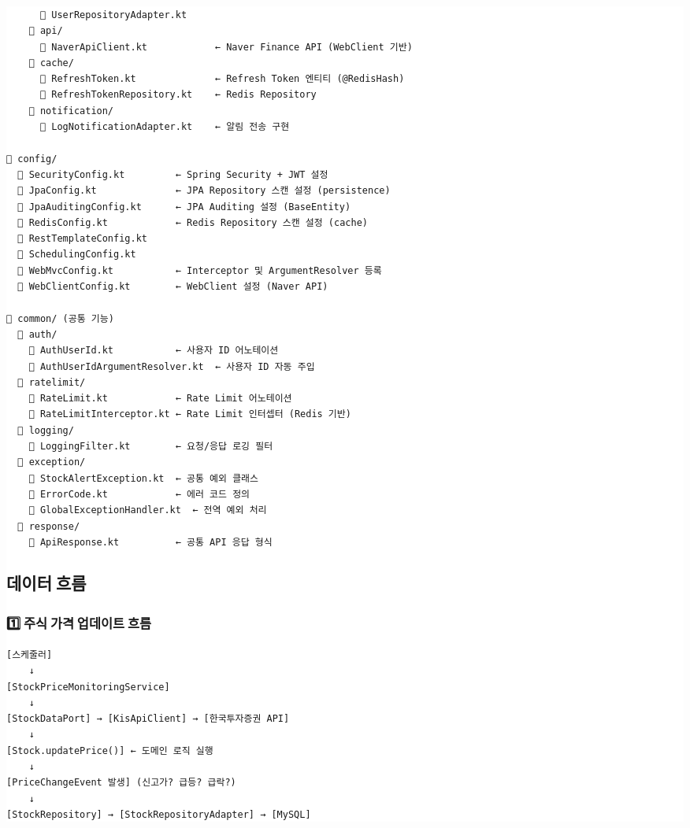 ```
      📄 UserRepositoryAdapter.kt
    📁 api/
      📄 NaverApiClient.kt            ← Naver Finance API (WebClient 기반)
    📁 cache/
      📄 RefreshToken.kt              ← Refresh Token 엔티티 (@RedisHash)
      📄 RefreshTokenRepository.kt    ← Redis Repository
    📁 notification/
      📄 LogNotificationAdapter.kt    ← 알림 전송 구현

📁 config/
  📄 SecurityConfig.kt         ← Spring Security + JWT 설정
  📄 JpaConfig.kt              ← JPA Repository 스캔 설정 (persistence)
  📄 JpaAuditingConfig.kt      ← JPA Auditing 설정 (BaseEntity)
  📄 RedisConfig.kt            ← Redis Repository 스캔 설정 (cache)
  📄 RestTemplateConfig.kt
  📄 SchedulingConfig.kt
  📄 WebMvcConfig.kt           ← Interceptor 및 ArgumentResolver 등록
  📄 WebClientConfig.kt        ← WebClient 설정 (Naver API)

📁 common/ (공통 기능)
  📁 auth/
    📄 AuthUserId.kt           ← 사용자 ID 어노테이션
    📄 AuthUserIdArgumentResolver.kt  ← 사용자 ID 자동 주입
  📁 ratelimit/
    📄 RateLimit.kt            ← Rate Limit 어노테이션
    📄 RateLimitInterceptor.kt ← Rate Limit 인터셉터 (Redis 기반)
  📁 logging/
    📄 LoggingFilter.kt        ← 요청/응답 로깅 필터
  📁 exception/
    📄 StockAlertException.kt  ← 공통 예외 클래스
    📄 ErrorCode.kt            ← 에러 코드 정의
    📄 GlobalExceptionHandler.kt  ← 전역 예외 처리
  📁 response/
    📄 ApiResponse.kt          ← 공통 API 응답 형식
```

## 데이터 흐름

### 1️⃣ 주식 가격 업데이트 흐름
```
[스케줄러]
    ↓
[StockPriceMonitoringService]
    ↓
[StockDataPort] → [KisApiClient] → [한국투자증권 API]
    ↓
[Stock.updatePrice()] ← 도메인 로직 실행
    ↓
[PriceChangeEvent 발생] (신고가? 급등? 급락?)
    ↓
[StockRepository] → [StockRepositoryAdapter] → [MySQL]
```

